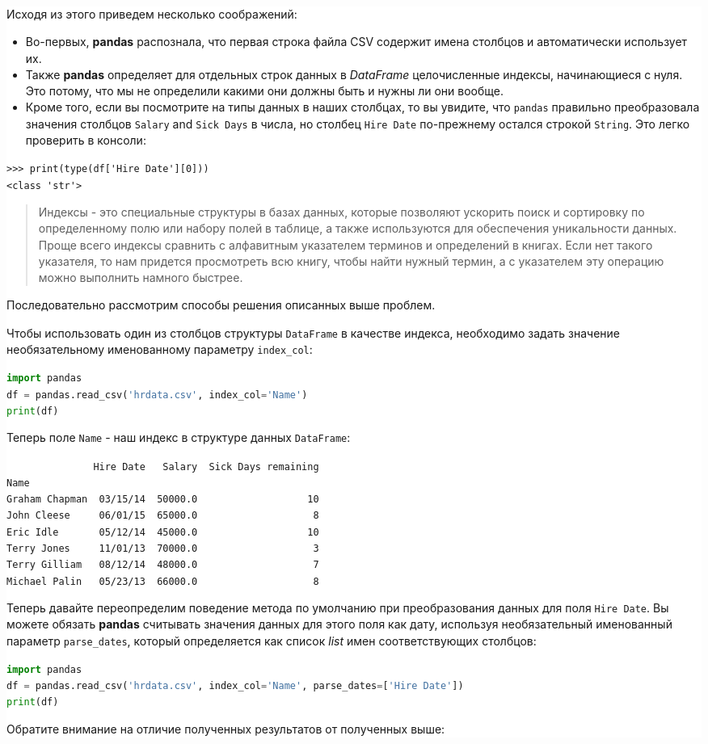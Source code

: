 Исходя из этого приведем несколько соображений:

- Во-первых, **pandas** распознала, что первая строка файла CSV содержит имена столбцов и автоматически использует их. 
- Также **pandas** определяет для отдельных строк данных  в *DataFrame* целочисленные индексы, начинающиеся с нуля. Это потому, что мы не определили какими они должны быть и нужны ли они вообще.
- Кроме того, если вы посмотрите на типы данных в наших столбцах, то вы увидите, что `pandas` правильно преобразовала значения столбцов `Salary` and `Sick Days` в числа, но столбец `Hire Date` по-прежнему остался строкой `String`. Это легко проверить в консоли:


```shell
>>> print(type(df['Hire Date'][0]))
<class 'str'>
```

> Индексы - это специальные структуры в базах данных, которые позволяют ускорить поиск и сортировку по определенному полю или набору полей в таблице, а также используются для обеспечения уникальности данных. Проще всего индексы сравнить с  алфавитным указателем терминов и определений в книгах. Если нет такого указателя, то нам придется просмотреть всю книгу, чтобы найти нужный термин, а с указателем эту операцию можно выполнить намного быстрее.

Последовательно рассмотрим способы решения описанных выше проблем. 

Чтобы использовать один из столбцов структуры `DataFrame` в качестве индекса, необходимо задать значение необязательному именованному параметру `index_col`:

```python
import pandas
df = pandas.read_csv('hrdata.csv', index_col='Name')
print(df)
```

Теперь поле `Name` - наш индекс в структуре данных `DataFrame`:

```csv
               Hire Date   Salary  Sick Days remaining
Name                                                  
Graham Chapman  03/15/14  50000.0                   10
John Cleese     06/01/15  65000.0                    8
Eric Idle       05/12/14  45000.0                   10
Terry Jones     11/01/13  70000.0                    3
Terry Gilliam   08/12/14  48000.0                    7
Michael Palin   05/23/13  66000.0                    8
```

Теперь давайте переопределим поведение метода по умолчанию при преобразования данных для поля `Hire Date`. Вы можете обязать **pandas** считывать значения данных для этого поля как дату, используя необязательный именованный параметр `parse_dates`, который определяется как список *list* имен соответствующих столбцов:

```python
import pandas
df = pandas.read_csv('hrdata.csv', index_col='Name', parse_dates=['Hire Date'])
print(df)
```

Обратите внимание на отличие полученных результатов от полученных выше:
